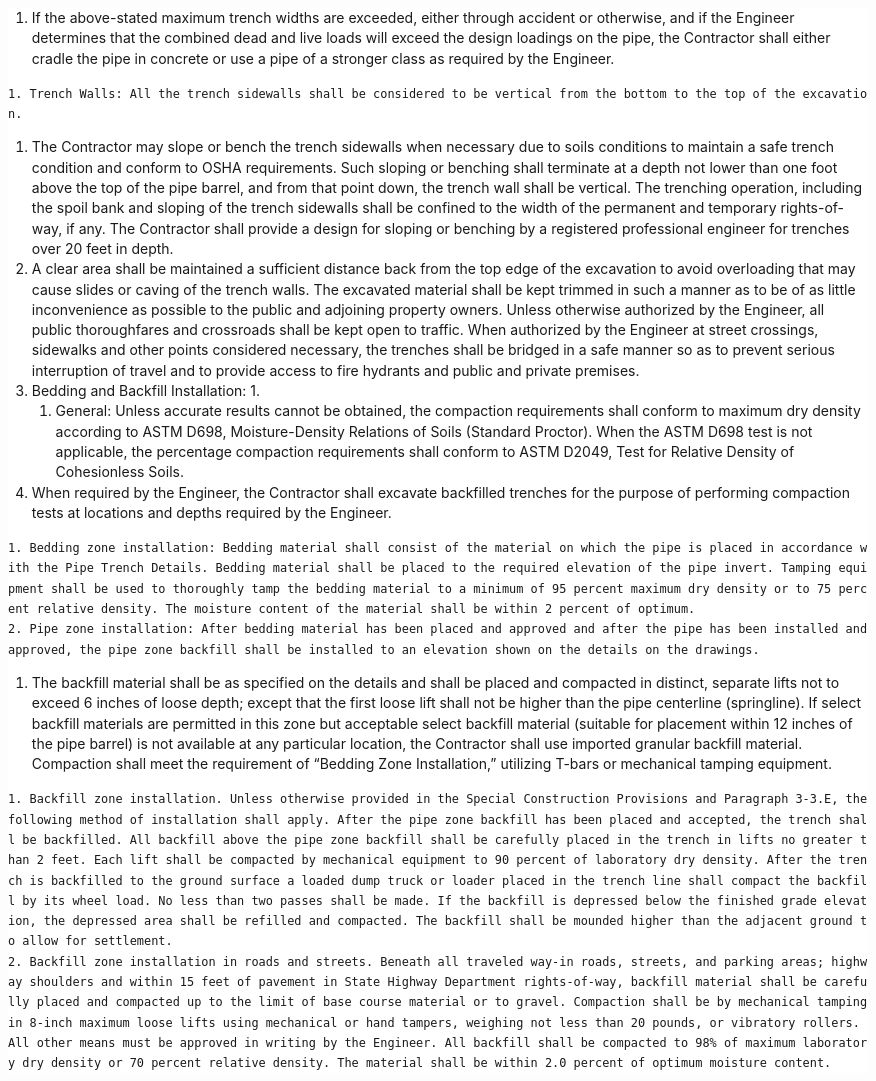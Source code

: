    1. If the above-stated maximum trench widths are exceeded, either through accident or otherwise, and if the Engineer determines that the combined dead and live loads will exceed the design loadings on the pipe, the Contractor shall either cradle the pipe in concrete or use a pipe of a stronger class as required by the Engineer. 

	1. Trench Walls: All the trench sidewalls shall be considered to be vertical from the bottom to the top of the excavation.
   1. The Contractor may slope or bench the trench sidewalls when necessary due to soils conditions to maintain a safe trench condition and conform to OSHA requirements. Such sloping or benching shall terminate at a depth not lower than one foot above the top of the pipe barrel, and from that point down, the trench wall shall be vertical. The trenching operation, including the spoil bank and sloping of the trench sidewalls shall be confined to the width of the permanent and temporary rights-of-way, if any. The Contractor shall provide a design for sloping or benching by a registered professional engineer for trenches over 20 feet in depth.
   1. A clear area shall be maintained a sufficient distance back from the top edge of the excavation to avoid overloading that may cause slides or caving of the trench walls. The excavated material shall be kept trimmed in such a manner as to be of as little inconvenience as possible to the public and adjoining property owners. Unless otherwise authorized by the Engineer, all public thoroughfares and crossroads shall be kept open to traffic. When authorized by the Engineer at street crossings, sidewalks and other points considered necessary, the trenches shall be bridged in a safe manner so as to prevent serious interruption of travel and to provide access to fire hydrants and public and private premises.
   1. Bedding and Backfill Installation:
      1. 
		1. General: Unless accurate results cannot be obtained, the compaction requirements shall conform to maximum dry density according to ASTM D698, Moisture-Density Relations of Soils (Standard Proctor). When the ASTM D698 test is not applicable, the percentage compaction requirements shall conform to ASTM D2049, Test for Relative Density of Cohesionless Soils.
   1. When required by the Engineer, the Contractor shall excavate backfilled trenches for the purpose of performing compaction tests at locations and depths required by the Engineer.

	1. Bedding zone installation: Bedding material shall consist of the material on which the pipe is placed in accordance with the Pipe Trench Details. Bedding material shall be placed to the required elevation of the pipe invert. Tamping equipment shall be used to thoroughly tamp the bedding material to a minimum of 95 percent maximum dry density or to 75 percent relative density. The moisture content of the material shall be within 2 percent of optimum.
	2. Pipe zone installation: After bedding material has been placed and approved and after the pipe has been installed and approved, the pipe zone backfill shall be installed to an elevation shown on the details on the drawings.
   1. The backfill material shall be as specified on the details and shall be placed and compacted in distinct, separate lifts not to exceed 6 inches of loose depth; except that the first loose lift shall not be higher than the pipe centerline (springline). If select backfill materials are permitted in this zone but acceptable select backfill material (suitable for placement within 12 inches of the pipe barrel) is not available at any particular location, the Contractor shall use imported granular backfill material. Compaction shall meet the requirement of “Bedding Zone Installation,” utilizing T-bars or mechanical tamping equipment.

	1. Backfill zone installation. Unless otherwise provided in the Special Construction Provisions and Paragraph 3-3.E, the following method of installation shall apply. After the pipe zone backfill has been placed and accepted, the trench shall be backfilled. All backfill above the pipe zone backfill shall be carefully placed in the trench in lifts no greater than 2 feet. Each lift shall be compacted by mechanical equipment to 90 percent of laboratory dry density. After the trench is backfilled to the ground surface a loaded dump truck or loader placed in the trench line shall compact the backfill by its wheel load. No less than two passes shall be made. If the backfill is depressed below the finished grade elevation, the depressed area shall be refilled and compacted. The backfill shall be mounded higher than the adjacent ground to allow for settlement.
	2. Backfill zone installation in roads and streets. Beneath all traveled way‑in roads, streets, and parking areas; highway shoulders and within 15 feet of pavement in State Highway Department rights‑of‑way, backfill material shall be care­fully placed and compacted up to the limit of base course material or to gravel. Compaction shall be by mechanical tamping in 8‑inch maximum loose lifts using mechanical or hand tampers, weighing not less than 20 pounds, or vibratory rollers. All other means must be approved in writing by the Engineer. All backfill shall be compacted to 98% of maximum laboratory dry density or 70 percent relative density. The material shall be within 2.0 percent of optimum moisture content.